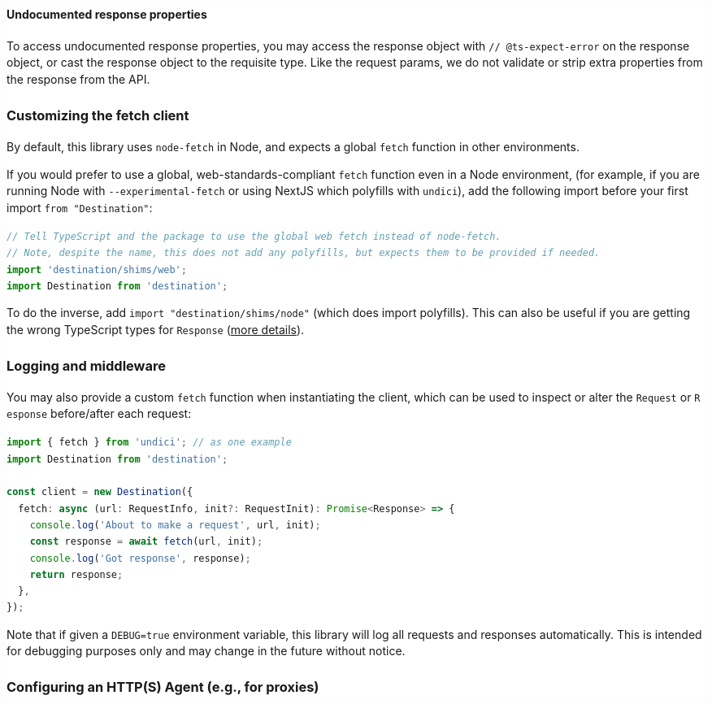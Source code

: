 #### Undocumented response properties

To access undocumented response properties, you may access the response object with `// @ts-expect-error` on
the response object, or cast the response object to the requisite type. Like the request params, we do not
validate or strip extra properties from the response from the API.

### Customizing the fetch client

By default, this library uses `node-fetch` in Node, and expects a global `fetch` function in other environments.

If you would prefer to use a global, web-standards-compliant `fetch` function even in a Node environment,
(for example, if you are running Node with `--experimental-fetch` or using NextJS which polyfills with `undici`),
add the following import before your first import `from "Destination"`:

```ts
// Tell TypeScript and the package to use the global web fetch instead of node-fetch.
// Note, despite the name, this does not add any polyfills, but expects them to be provided if needed.
import 'destination/shims/web';
import Destination from 'destination';
```

To do the inverse, add `import "destination/shims/node"` (which does import polyfills).
This can also be useful if you are getting the wrong TypeScript types for `Response` ([more details](https://github.com/koladev32/stainless-mock-server/tree/main/src/_shims#readme)).

### Logging and middleware

You may also provide a custom `fetch` function when instantiating the client,
which can be used to inspect or alter the `Request` or `Response` before/after each request:

```ts
import { fetch } from 'undici'; // as one example
import Destination from 'destination';

const client = new Destination({
  fetch: async (url: RequestInfo, init?: RequestInit): Promise<Response> => {
    console.log('About to make a request', url, init);
    const response = await fetch(url, init);
    console.log('Got response', response);
    return response;
  },
});
```

Note that if given a `DEBUG=true` environment variable, this library will log all requests and responses automatically.
This is intended for debugging purposes only and may change in the future without notice.

### Configuring an HTTP(S) Agent (e.g., for proxies)
